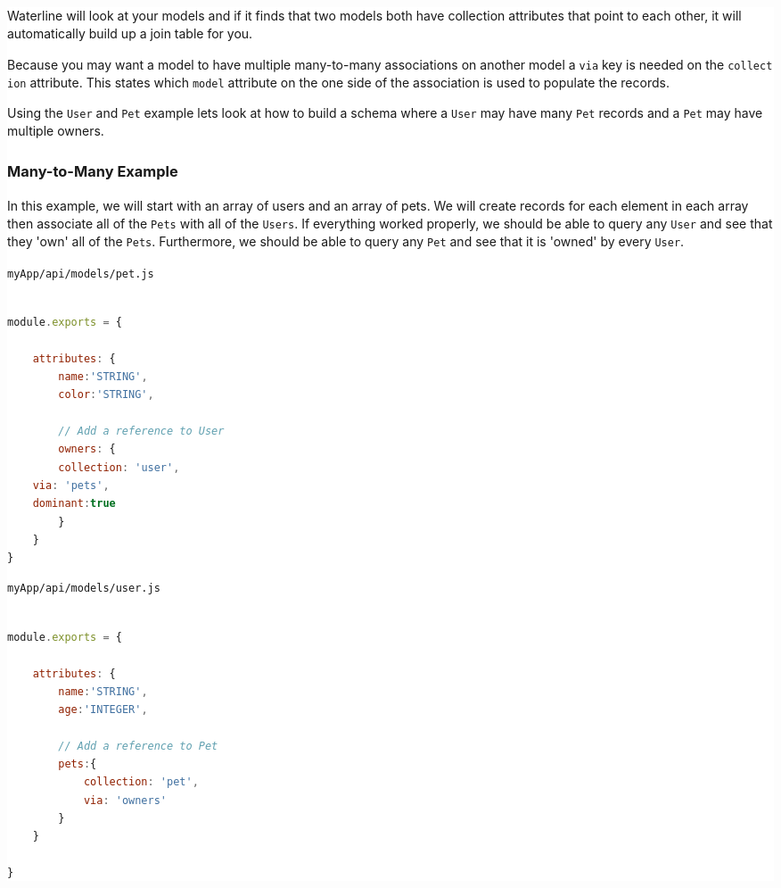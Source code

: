 Waterline will look at your models and if it finds that two models both have collection attributes that
point to each other, it will automatically build up a join table for you.

Because you may want a model to have multiple many-to-many associations on another model a `via` key
is needed on the `collection` attribute. This states which `model` attribute on the one side of the
association is used to populate the records.

Using the `User` and `Pet` example lets look at how to build a schema where a `User` may have many
`Pet` records and a `Pet` may have multiple owners.


### Many-to-Many Example

In this example, we will start with an array of users and an array of pets.  We will create records for each element in each array then associate all of the `Pets` with all of the `Users`.  If everything worked properly, we should be able to query any `User` and see that they 'own' all of the `Pets`.  Furthermore, we should be able to query any `Pet` and see that it is 'owned' by every `User`.


`myApp/api/models/pet.js`


```javascript

module.exports = {

	attributes: {
		name:'STRING',
		color:'STRING',

		// Add a reference to User
		owners: {
		collection: 'user',
    via: 'pets',
    dominant:true
		}
	}
}

```

`myApp/api/models/user.js`

```javascript

module.exports = {

	attributes: {
		name:'STRING',
		age:'INTEGER',

		// Add a reference to Pet
		pets:{
			collection: 'pet',
			via: 'owners'
		}
	}

}

```
